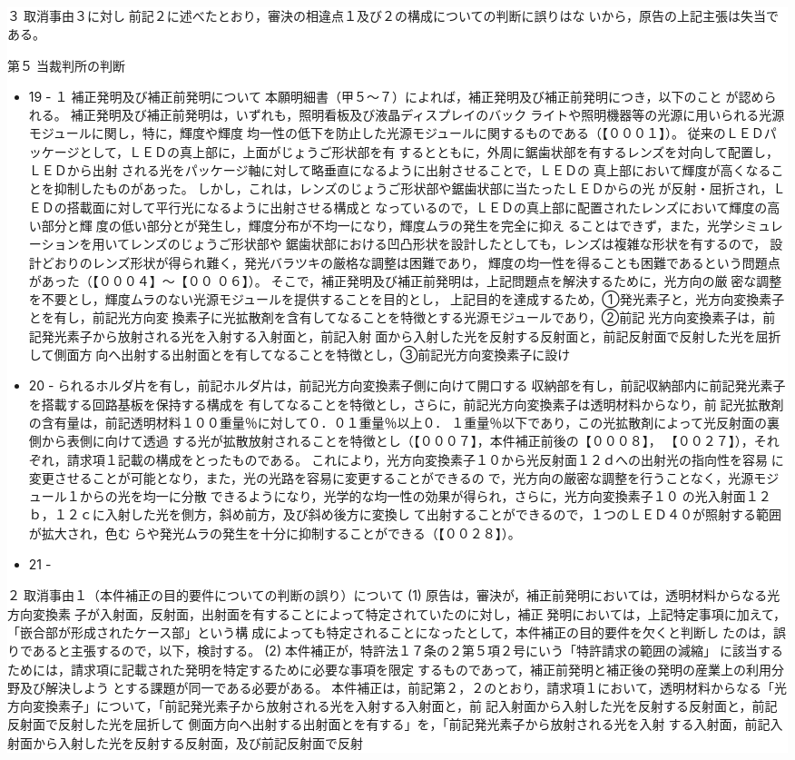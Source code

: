  ３ 取消事由３に対し 
 前記２に述べたとおり，審決の相違点１及び２の構成についての判断に誤りはな
いから，原告の上記主張は失当である。 
 
第５ 当裁判所の判断 
 - 19 - 
 １ 補正発明及び補正前発明について 
 本願明細書（甲５～７）によれば，補正発明及び補正前発明につき，以下のこと
が認められる。 
 補正発明及び補正前発明は，いずれも，照明看板及び液晶ディスプレイのバック
ライトや照明機器等の光源に用いられる光源モジュールに関し，特に，輝度や輝度
均一性の低下を防止した光源モジュールに関するものである（【０００１】）。 
 従来のＬＥＤパッケージとして，ＬＥＤの真上部に，上面がじょうご形状部を有
するとともに，外周に鋸歯状部を有するレンズを対向して配置し，ＬＥＤから出射
される光をパッケージ軸に対して略垂直になるように出射させることで，ＬＥＤの
真上部において輝度が高くなることを抑制したものがあった。 
 しかし，これは，レンズのじょうご形状部や鋸歯状部に当たったＬＥＤからの光
が反射・屈折され，ＬＥＤの搭載面に対して平行光になるように出射させる構成と
なっているので，ＬＥＤの真上部に配置されたレンズにおいて輝度の高い部分と輝
度の低い部分とが発生し，輝度分布が不均一になり，輝度ムラの発生を完全に抑え
ることはできず，また，光学シミュレーションを用いてレンズのじょうご形状部や
鋸歯状部における凹凸形状を設計したとしても，レンズは複雑な形状を有するので，
設計どおりのレンズ形状が得られ難く，発光バラツキの厳格な調整は困難であり，
輝度の均一性を得ることも困難であるという問題点があった（【０００４】～【００
０６】）。 
 そこで，補正発明及び補正前発明は，上記問題点を解決するために，光方向の厳
密な調整を不要とし，輝度ムラのない光源モジュールを提供することを目的とし，
上記目的を達成するため，①発光素子と，光方向変換素子とを有し，前記光方向変
換素子に光拡散剤を含有してなることを特徴とする光源モジュールであり，②前記
光方向変換素子は，前記発光素子から放射される光を入射する入射面と，前記入射
面から入射した光を反射する反射面と，前記反射面で反射した光を屈折して側面方
向へ出射する出射面とを有してなることを特徴とし，③前記光方向変換素子に設け
 - 20 - 
られるホルダ片を有し，前記ホルダ片は，前記光方向変換素子側に向けて開口する
収納部を有し，前記収納部内に前記発光素子を搭載する回路基板を保持する構成を
有してなることを特徴とし，さらに，前記光方向変換素子は透明材料からなり，前
記光拡散剤の含有量は，前記透明材料１００重量％に対して０．０１重量％以上０．
１重量％以下であり，この光拡散剤によって光反射面の裏側から表側に向けて透過
する光が拡散放射されることを特徴とし（【０００７】，本件補正前後の【０００８】，
【００２７】），それぞれ，請求項１記載の構成をとったものである。 
 これにより，光方向変換素子１０から光反射面１２ｄへの出射光の指向性を容易
に変更させることが可能となり，また，光の光路を容易に変更することができるの
で，光方向の厳密な調整を行うことなく，光源モジュール１からの光を均一に分散
できるようになり，光学的な均一性の効果が得られ，さらに，光方向変換素子１０
の光入射面１２ｂ，１２ｃに入射した光を側方，斜め前方，及び斜め後方に変換し
て出射することができるので，１つのＬＥＤ４０が照射する範囲が拡大され，色む
らや発光ムラの発生を十分に抑制することができる（【００２８】）。 
 
 - 21 - 
 
 ２ 取消事由１（本件補正の目的要件についての判断の誤り）について 
  (1) 原告は，審決が，補正前発明においては，透明材料からなる光方向変換素
子が入射面，反射面，出射面を有することによって特定されていたのに対し，補正
発明においては，上記特定事項に加えて，「嵌合部が形成されたケース部」という構
成によっても特定されることになったとして，本件補正の目的要件を欠くと判断し
たのは，誤りであると主張するので，以下，検討する。 
  (2) 本件補正が，特許法１７条の２第５項２号にいう「特許請求の範囲の減縮」
に該当するためには，請求項に記載された発明を特定するために必要な事項を限定
するものであって，補正前発明と補正後の発明の産業上の利用分野及び解決しよう
とする課題が同一である必要がある。 
 本件補正は，前記第２，２のとおり，請求項１において，透明材料からなる「光
方向変換素子」について，「前記発光素子から放射される光を入射する入射面と，前
記入射面から入射した光を反射する反射面と，前記反射面で反射した光を屈折して
側面方向へ出射する出射面とを有する」を，「前記発光素子から放射される光を入射
する入射面，前記入射面から入射した光を反射する反射面，及び前記反射面で反射